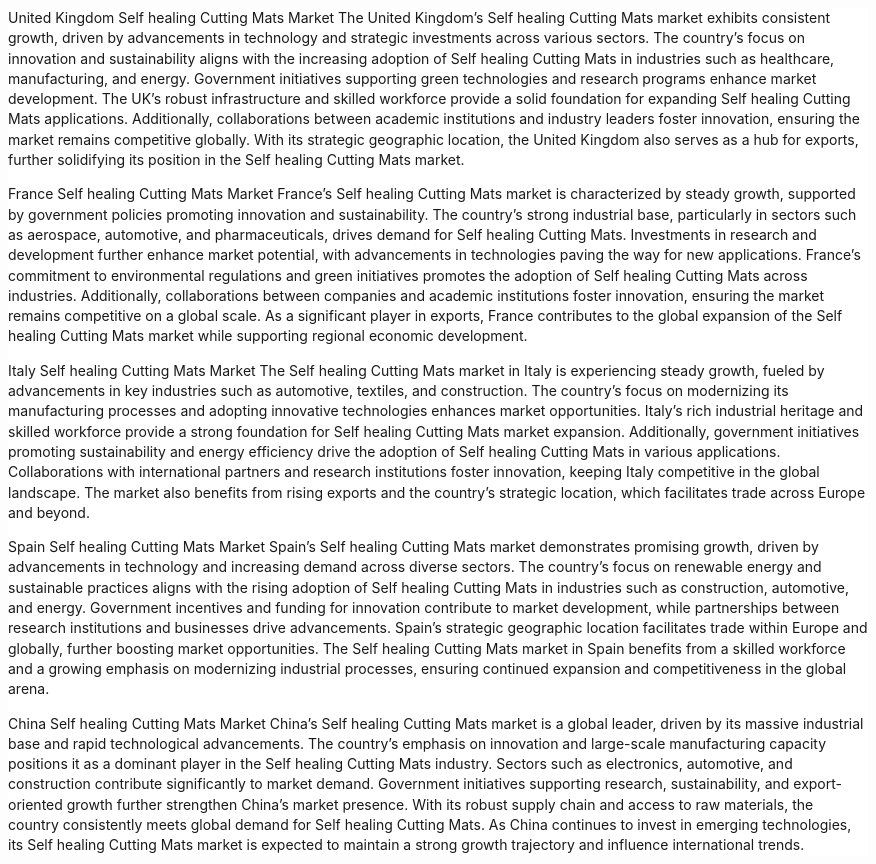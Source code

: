 United Kingdom Self healing Cutting Mats Market
The United Kingdom’s Self healing Cutting Mats market exhibits consistent growth, driven by advancements in technology and strategic investments across various sectors. The country’s focus on innovation and sustainability aligns with the increasing adoption of Self healing Cutting Mats in industries such as healthcare, manufacturing, and energy. Government initiatives supporting green technologies and research programs enhance market development. The UK’s robust infrastructure and skilled workforce provide a solid foundation for expanding Self healing Cutting Mats applications. Additionally, collaborations between academic institutions and industry leaders foster innovation, ensuring the market remains competitive globally. With its strategic geographic location, the United Kingdom also serves as a hub for exports, further solidifying its position in the Self healing Cutting Mats market.

France Self healing Cutting Mats Market
France’s Self healing Cutting Mats market is characterized by steady growth, supported by government policies promoting innovation and sustainability. The country’s strong industrial base, particularly in sectors such as aerospace, automotive, and pharmaceuticals, drives demand for Self healing Cutting Mats. Investments in research and development further enhance market potential, with advancements in technologies paving the way for new applications. France’s commitment to environmental regulations and green initiatives promotes the adoption of Self healing Cutting Mats across industries. Additionally, collaborations between companies and academic institutions foster innovation, ensuring the market remains competitive on a global scale. As a significant player in exports, France contributes to the global expansion of the Self healing Cutting Mats market while supporting regional economic development.

Italy Self healing Cutting Mats Market
The Self healing Cutting Mats market in Italy is experiencing steady growth, fueled by advancements in key industries such as automotive, textiles, and construction. The country’s focus on modernizing its manufacturing processes and adopting innovative technologies enhances market opportunities. Italy’s rich industrial heritage and skilled workforce provide a strong foundation for Self healing Cutting Mats market expansion. Additionally, government initiatives promoting sustainability and energy efficiency drive the adoption of Self healing Cutting Mats in various applications. Collaborations with international partners and research institutions foster innovation, keeping Italy competitive in the global landscape. The market also benefits from rising exports and the country’s strategic location, which facilitates trade across Europe and beyond.

Spain Self healing Cutting Mats Market
Spain’s Self healing Cutting Mats market demonstrates promising growth, driven by advancements in technology and increasing demand across diverse sectors. The country’s focus on renewable energy and sustainable practices aligns with the rising adoption of Self healing Cutting Mats in industries such as construction, automotive, and energy. Government incentives and funding for innovation contribute to market development, while partnerships between research institutions and businesses drive advancements. Spain’s strategic geographic location facilitates trade within Europe and globally, further boosting market opportunities. The Self healing Cutting Mats market in Spain benefits from a skilled workforce and a growing emphasis on modernizing industrial processes, ensuring continued expansion and competitiveness in the global arena.

China Self healing Cutting Mats Market
China’s Self healing Cutting Mats market is a global leader, driven by its massive industrial base and rapid technological advancements. The country’s emphasis on innovation and large-scale manufacturing capacity positions it as a dominant player in the Self healing Cutting Mats industry. Sectors such as electronics, automotive, and construction contribute significantly to market demand. Government initiatives supporting research, sustainability, and export-oriented growth further strengthen China’s market presence. With its robust supply chain and access to raw materials, the country consistently meets global demand for Self healing Cutting Mats. As China continues to invest in emerging technologies, its Self healing Cutting Mats market is expected to maintain a strong growth trajectory and influence international trends.
